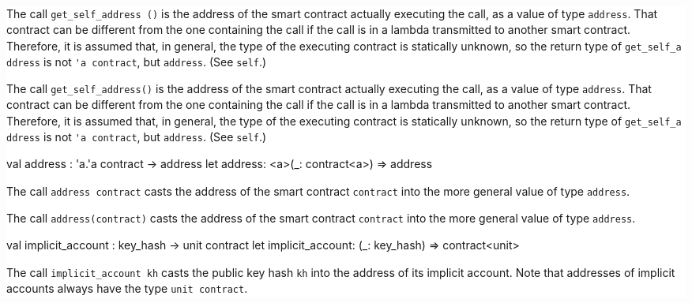 The call `get_self_address ()` is the address of the smart
      contract actually executing the call, as a value of type
      `address`. That contract can be different from the one containing
      the call if the call is in a lambda transmitted to another smart
      contract. Therefore, it is assumed that, in general, the type of
      the executing contract is statically unknown, so the return type
      of `get_self_address` is not `'a contract`, but `address`. (See
      `self`.)

</Syntax>

<Syntax syntax="jsligo">

The call `get_self_address()` is the address of the smart
      contract actually executing the call, as a value of type
      `address`. That contract can be different from the one containing
      the call if the call is in a lambda transmitted to another smart
      contract. Therefore, it is assumed that, in general, the type of
      the executing contract is statically unknown, so the return type
      of `get_self_address` is not `'a contract`, but `address`. (See
      `self`.)

</Syntax>


<SyntaxTitle syntax="cameligo">
val address : &#39;a.&#39;a contract -&gt; address
</SyntaxTitle>
<SyntaxTitle syntax="jsligo">
let address: &lt;a&gt;(&#95;: contract&lt;a&gt;) =&gt; address
</SyntaxTitle>
<Syntax syntax="cameligo">

The call `address contract` casts the address of the smart
      contract `contract` into the more general value of type
      `address`.

</Syntax>

<Syntax syntax="jsligo">

The call `address(contract)` casts the address of the smart
      contract `contract` into the more general value of type
      `address`.

</Syntax>


<SyntaxTitle syntax="cameligo">
val implicit&#95;account : key&#95;hash -&gt; unit contract
</SyntaxTitle>
<SyntaxTitle syntax="jsligo">
let implicit&#95;account: (&#95;: key&#95;hash) =&gt; contract&lt;unit&gt;
</SyntaxTitle>
<Syntax syntax="cameligo">

The call `implicit_account kh` casts the public key hash `kh`
      into the address of its implicit account. Note that addresses of
      implicit accounts always have the type `unit contract`.
